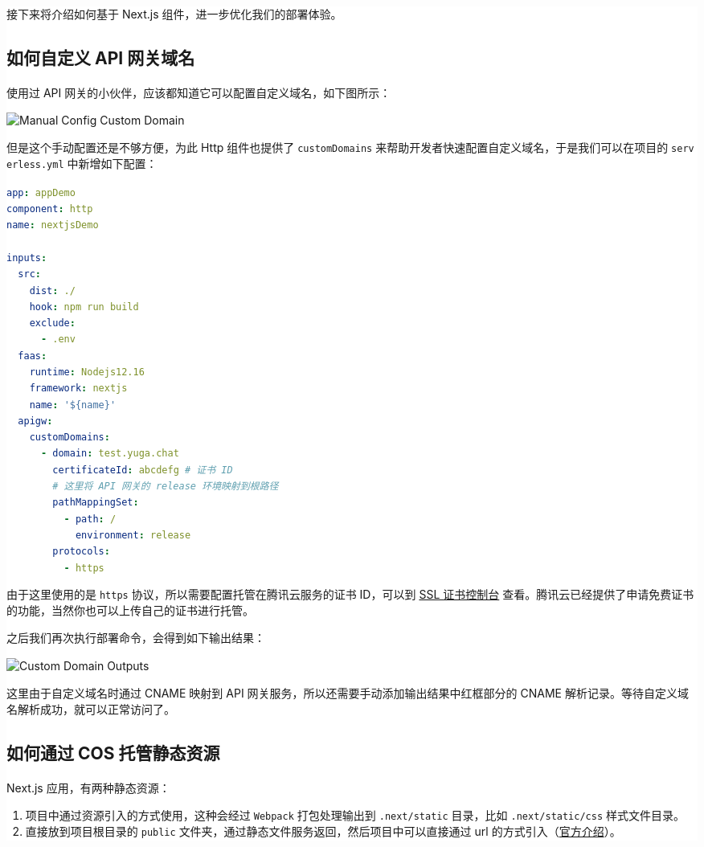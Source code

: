 接下来将介绍如何基于 Next.js 组件，进一步优化我们的部署体验。

## 如何自定义 API 网关域名

使用过 API 网关的小伙伴，应该都知道它可以配置自定义域名，如下图所示：

![Manual Config Custom Domain](https://sp-assets-1300963013.file.myqcloud.com/blog/posts/2021-11-09-deploy-nextjs-gracely-2.png)

但是这个手动配置还是不够方便，为此 Http 组件也提供了 `customDomains` 来帮助开发者快速配置自定义域名，于是我们可以在项目的 `serverless.yml` 中新增如下配置：

```yaml
app: appDemo
component: http
name: nextjsDemo

inputs:
  src:
    dist: ./
    hook: npm run build
    exclude:
      - .env
  faas:
    runtime: Nodejs12.16
    framework: nextjs
    name: '${name}'
  apigw:
    customDomains:
      - domain: test.yuga.chat
        certificateId: abcdefg # 证书 ID
        # 这里将 API 网关的 release 环境映射到根路径
        pathMappingSet:
          - path: /
            environment: release
        protocols:
          - https
```

由于这里使用的是 `https` 协议，所以需要配置托管在腾讯云服务的证书 ID，可以到 [SSL 证书控制台](https://console.cloud.tencent.com/ssl) 查看。腾讯云已经提供了申请免费证书的功能，当然你也可以上传自己的证书进行托管。

之后我们再次执行部署命令，会得到如下输出结果：

![Custom Domain Outputs](https://sp-assets-1300963013.file.myqcloud.com/blog/posts/2021-11-09-deploy-nextjs-gracely-3.png)

这里由于自定义域名时通过 CNAME 映射到 API 网关服务，所以还需要手动添加输出结果中红框部分的 CNAME 解析记录。等待自定义域名解析成功，就可以正常访问了。

## 如何通过 COS 托管静态资源

Next.js 应用，有两种静态资源：

1. 项目中通过资源引入的方式使用，这种会经过 `Webpack` 打包处理输出到 `.next/static` 目录，比如 `.next/static/css` 样式文件目录。
2. 直接放到项目根目录的 `public` 文件夹，通过静态文件服务返回，然后项目中可以直接通过 url 的方式引入（[官方介绍](https://nextjs.org/docs/basic-features/static-file-serving)）。

